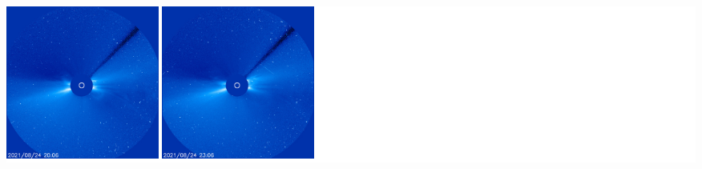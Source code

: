 <a href="img/20210824-13.png"><img src="img/20210824-13.png" width="190"></a> <a href="img/20210824-14.png"><img src="img/20210824-14.png" width="190"></a>